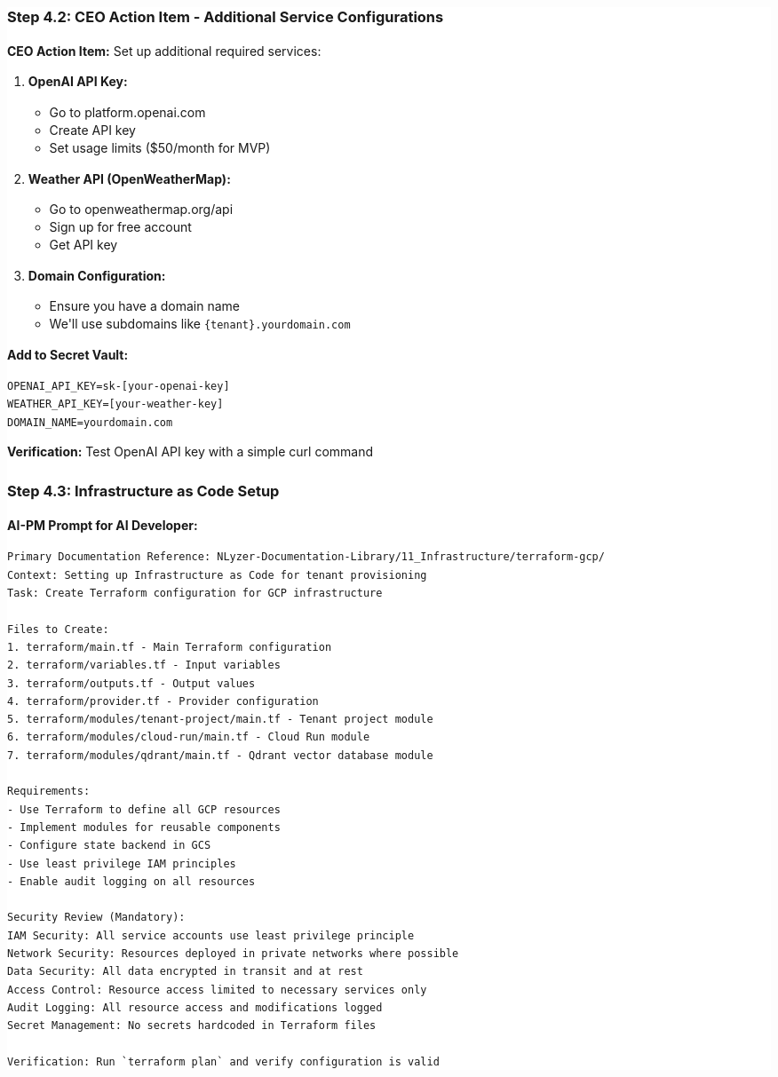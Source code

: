### Step 4.2: CEO Action Item - Additional Service Configurations

**CEO Action Item:**
Set up additional required services:

1. **OpenAI API Key:**
   - Go to platform.openai.com
   - Create API key
   - Set usage limits ($50/month for MVP)

2. **Weather API (OpenWeatherMap):**
   - Go to openweathermap.org/api
   - Sign up for free account
   - Get API key

3. **Domain Configuration:**
   - Ensure you have a domain name
   - We'll use subdomains like `{tenant}.yourdomain.com`

**Add to Secret Vault:**
```
OPENAI_API_KEY=sk-[your-openai-key]
WEATHER_API_KEY=[your-weather-key]  
DOMAIN_NAME=yourdomain.com
```

**Verification:** Test OpenAI API key with a simple curl command

### Step 4.3: Infrastructure as Code Setup

**AI-PM Prompt for AI Developer:**
```
Primary Documentation Reference: NLyzer-Documentation-Library/11_Infrastructure/terraform-gcp/
Context: Setting up Infrastructure as Code for tenant provisioning
Task: Create Terraform configuration for GCP infrastructure

Files to Create:
1. terraform/main.tf - Main Terraform configuration
2. terraform/variables.tf - Input variables
3. terraform/outputs.tf - Output values
4. terraform/provider.tf - Provider configuration
5. terraform/modules/tenant-project/main.tf - Tenant project module
6. terraform/modules/cloud-run/main.tf - Cloud Run module
7. terraform/modules/qdrant/main.tf - Qdrant vector database module

Requirements:
- Use Terraform to define all GCP resources
- Implement modules for reusable components  
- Configure state backend in GCS
- Use least privilege IAM principles
- Enable audit logging on all resources

Security Review (Mandatory):
IAM Security: All service accounts use least privilege principle
Network Security: Resources deployed in private networks where possible
Data Security: All data encrypted in transit and at rest
Access Control: Resource access limited to necessary services only
Audit Logging: All resource access and modifications logged
Secret Management: No secrets hardcoded in Terraform files

Verification: Run `terraform plan` and verify configuration is valid
```
